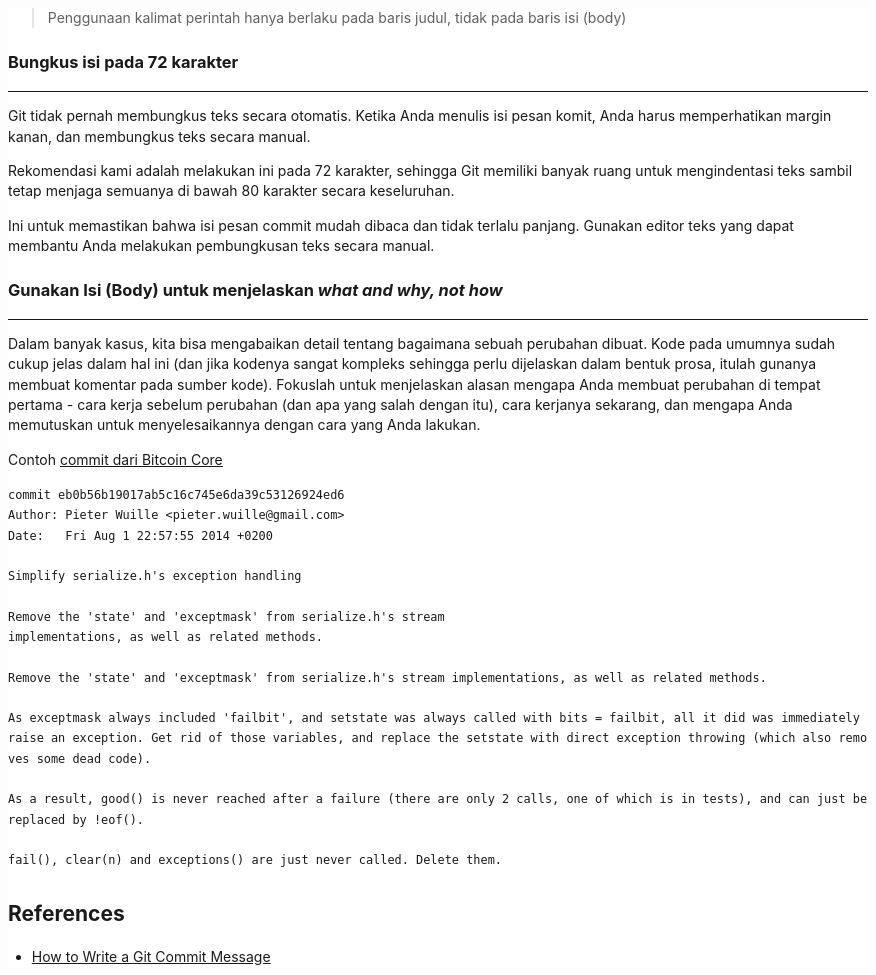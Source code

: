 
> Penggunaan kalimat perintah hanya berlaku pada baris judul, tidak pada baris isi (body)

### Bungkus isi pada 72 karakter
___
Git tidak pernah membungkus teks secara otomatis. Ketika Anda menulis isi pesan komit, Anda harus memperhatikan margin kanan, dan membungkus teks secara manual.

Rekomendasi kami adalah melakukan ini pada 72 karakter, sehingga Git memiliki banyak ruang untuk mengindentasi teks sambil tetap menjaga semuanya di bawah 80 karakter secara keseluruhan.

Ini untuk memastikan bahwa isi pesan commit mudah dibaca dan tidak terlalu panjang. Gunakan editor teks yang dapat membantu Anda melakukan pembungkusan teks secara manual.

### Gunakan Isi (Body) untuk menjelaskan _what and why, not how_
___
Dalam banyak kasus, kita bisa mengabaikan detail tentang bagaimana sebuah perubahan dibuat. Kode pada umumnya sudah cukup jelas dalam hal ini (dan jika kodenya sangat kompleks sehingga perlu dijelaskan dalam bentuk prosa, itulah gunanya membuat komentar pada sumber kode). Fokuslah untuk menjelaskan alasan mengapa Anda membuat perubahan di tempat pertama - cara kerja sebelum perubahan (dan apa yang salah dengan itu), cara kerjanya sekarang, dan mengapa Anda memutuskan untuk menyelesaikannya dengan cara yang Anda lakukan.

Contoh [commit dari Bitcoin Core](https://github.com/bitcoin/bitcoin/commit/eb0b56b19017ab5c16c745e6da39c53126924ed6)
```
commit eb0b56b19017ab5c16c745e6da39c53126924ed6
Author: Pieter Wuille <pieter.wuille@gmail.com>
Date:   Fri Aug 1 22:57:55 2014 +0200

Simplify serialize.h's exception handling

Remove the 'state' and 'exceptmask' from serialize.h's stream
implementations, as well as related methods.

Remove the 'state' and 'exceptmask' from serialize.h's stream implementations, as well as related methods. 

As exceptmask always included 'failbit', and setstate was always called with bits = failbit, all it did was immediately raise an exception. Get rid of those variables, and replace the setstate with direct exception throwing (which also removes some dead code). 

As a result, good() is never reached after a failure (there are only 2 calls, one of which is in tests), and can just be replaced by !eof(). 

fail(), clear(n) and exceptions() are just never called. Delete them.
```
## References
- [How to Write a Git Commit Message](https://cbea.ms/git-commit/)